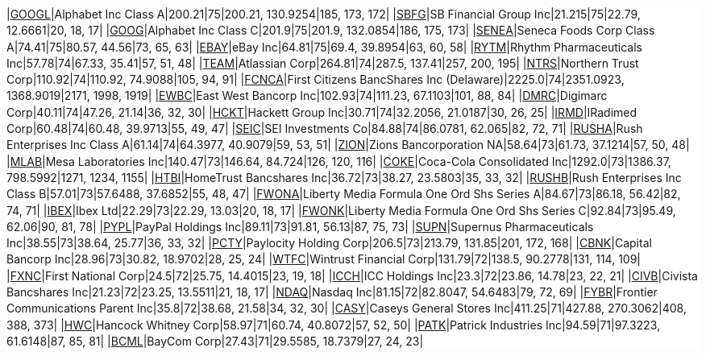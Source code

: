 |[GOOGL](https://finance.yahoo.com/quote/GOOGL/)|Alphabet Inc Class A|200.21|75|200.21, 130.9254|185, 173, 172|
|[SBFG](https://finance.yahoo.com/quote/SBFG/)|SB Financial Group Inc|21.215|75|22.79, 12.6661|20, 18, 17|
|[GOOG](https://finance.yahoo.com/quote/GOOG/)|Alphabet Inc Class C|201.9|75|201.9, 132.0854|186, 175, 173|
|[SENEA](https://finance.yahoo.com/quote/SENEA/)|Seneca Foods Corp Class A|74.41|75|80.57, 44.56|73, 65, 63|
|[EBAY](https://finance.yahoo.com/quote/EBAY/)|eBay Inc|64.81|75|69.4, 39.8954|63, 60, 58|
|[RYTM](https://finance.yahoo.com/quote/RYTM/)|Rhythm Pharmaceuticals Inc|57.78|74|67.33, 35.41|57, 51, 48|
|[TEAM](https://finance.yahoo.com/quote/TEAM/)|Atlassian Corp|264.81|74|287.5, 137.41|257, 200, 195|
|[NTRS](https://finance.yahoo.com/quote/NTRS/)|Northern Trust Corp|110.92|74|110.92, 74.9088|105, 94, 91|
|[FCNCA](https://finance.yahoo.com/quote/FCNCA/)|First Citizens BancShares Inc (Delaware)|2225.0|74|2351.0923, 1368.9019|2171, 1998, 1919|
|[EWBC](https://finance.yahoo.com/quote/EWBC/)|East West Bancorp Inc|102.93|74|111.23, 67.1103|101, 88, 84|
|[DMRC](https://finance.yahoo.com/quote/DMRC/)|Digimarc Corp|40.11|74|47.26, 21.14|36, 32, 30|
|[HCKT](https://finance.yahoo.com/quote/HCKT/)|Hackett Group Inc|30.71|74|32.2056, 21.0187|30, 26, 25|
|[IRMD](https://finance.yahoo.com/quote/IRMD/)|IRadimed Corp|60.48|74|60.48, 39.9713|55, 49, 47|
|[SEIC](https://finance.yahoo.com/quote/SEIC/)|SEI Investments Co|84.88|74|86.0781, 62.065|82, 72, 71|
|[RUSHA](https://finance.yahoo.com/quote/RUSHA/)|Rush Enterprises Inc Class A|61.14|74|64.3977, 40.9079|59, 53, 51|
|[ZION](https://finance.yahoo.com/quote/ZION/)|Zions Bancorporation NA|58.64|73|61.73, 37.1214|57, 50, 48|
|[MLAB](https://finance.yahoo.com/quote/MLAB/)|Mesa Laboratories Inc|140.47|73|146.64, 84.724|126, 120, 116|
|[COKE](https://finance.yahoo.com/quote/COKE/)|Coca-Cola Consolidated Inc|1292.0|73|1386.37, 798.5992|1271, 1234, 1155|
|[HTBI](https://finance.yahoo.com/quote/HTBI/)|HomeTrust Bancshares Inc|36.72|73|38.27, 23.5803|35, 33, 32|
|[RUSHB](https://finance.yahoo.com/quote/RUSHB/)|Rush Enterprises Inc Class B|57.01|73|57.6488, 37.6852|55, 48, 47|
|[FWONA](https://finance.yahoo.com/quote/FWONA/)|Liberty Media Formula One Ord Shs Series A|84.67|73|86.18, 56.42|82, 74, 71|
|[IBEX](https://finance.yahoo.com/quote/IBEX/)|Ibex Ltd|22.29|73|22.29, 13.03|20, 18, 17|
|[FWONK](https://finance.yahoo.com/quote/FWONK/)|Liberty Media Formula One Ord Shs Series C|92.84|73|95.49, 62.06|90, 81, 78|
|[PYPL](https://finance.yahoo.com/quote/PYPL/)|PayPal Holdings Inc|89.11|73|91.81, 56.13|87, 75, 73|
|[SUPN](https://finance.yahoo.com/quote/SUPN/)|Supernus Pharmaceuticals Inc|38.55|73|38.64, 25.77|36, 33, 32|
|[PCTY](https://finance.yahoo.com/quote/PCTY/)|Paylocity Holding Corp|206.5|73|213.79, 131.85|201, 172, 168|
|[CBNK](https://finance.yahoo.com/quote/CBNK/)|Capital Bancorp Inc|28.96|73|30.82, 18.9702|28, 25, 24|
|[WTFC](https://finance.yahoo.com/quote/WTFC/)|Wintrust Financial Corp|131.79|72|138.5, 90.2778|131, 114, 109|
|[FXNC](https://finance.yahoo.com/quote/FXNC/)|First National Corp|24.5|72|25.75, 14.4015|23, 19, 18|
|[ICCH](https://finance.yahoo.com/quote/ICCH/)|ICC Holdings Inc|23.3|72|23.86, 14.78|23, 22, 21|
|[CIVB](https://finance.yahoo.com/quote/CIVB/)|Civista Bancshares Inc|21.23|72|23.25, 13.5511|21, 18, 17|
|[NDAQ](https://finance.yahoo.com/quote/NDAQ/)|Nasdaq Inc|81.15|72|82.8047, 54.6483|79, 72, 69|
|[FYBR](https://finance.yahoo.com/quote/FYBR/)|Frontier Communications Parent Inc|35.8|72|38.68, 21.58|34, 32, 30|
|[CASY](https://finance.yahoo.com/quote/CASY/)|Caseys General Stores Inc|411.25|71|427.88, 270.3062|408, 388, 373|
|[HWC](https://finance.yahoo.com/quote/HWC/)|Hancock Whitney Corp|58.97|71|60.74, 40.8072|57, 52, 50|
|[PATK](https://finance.yahoo.com/quote/PATK/)|Patrick Industries Inc|94.59|71|97.3223, 61.6148|87, 85, 81|
|[BCML](https://finance.yahoo.com/quote/BCML/)|BayCom Corp|27.43|71|29.5585, 18.7379|27, 24, 23|